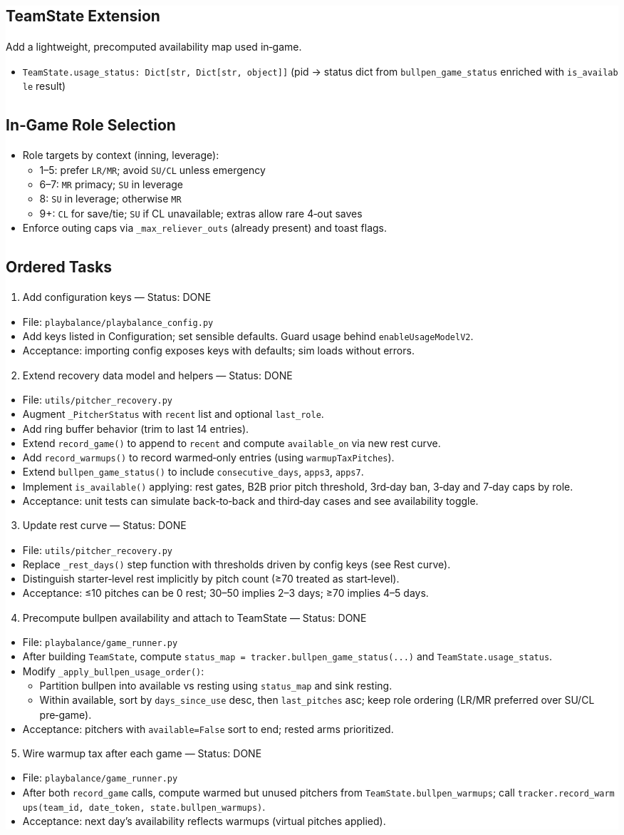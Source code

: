 
## TeamState Extension
Add a lightweight, precomputed availability map used in‑game.
- `TeamState.usage_status: Dict[str, Dict[str, object]]` (pid → status dict from `bullpen_game_status` enriched with `is_available` result)


## In‑Game Role Selection
- Role targets by context (inning, leverage):
  - 1–5: prefer `LR/MR`; avoid `SU/CL` unless emergency
  - 6–7: `MR` primacy; `SU` in leverage
  - 8: `SU` in leverage; otherwise `MR`
  - 9+: `CL` for save/tie; `SU` if CL unavailable; extras allow rare 4‑out saves
- Enforce outing caps via `_max_reliever_outs` (already present) and toast flags.


## Ordered Tasks

1) Add configuration keys — Status: DONE
- File: `playbalance/playbalance_config.py`
- Add keys listed in Configuration; set sensible defaults. Guard usage behind `enableUsageModelV2`.
- Acceptance: importing config exposes keys with defaults; sim loads without errors.

2) Extend recovery data model and helpers — Status: DONE
- File: `utils/pitcher_recovery.py`
- Augment `_PitcherStatus` with `recent` list and optional `last_role`.
- Add ring buffer behavior (trim to last 14 entries).
- Extend `record_game()` to append to `recent` and compute `available_on` via new rest curve.
- Add `record_warmups()` to record warmed‑only entries (using `warmupTaxPitches`).
- Extend `bullpen_game_status()` to include `consecutive_days`, `apps3`, `apps7`.
- Implement `is_available()` applying: rest gates, B2B prior pitch threshold, 3rd‑day ban, 3‑day and 7‑day caps by role.
- Acceptance: unit tests can simulate back‑to‑back and third‑day cases and see availability toggle.

3) Update rest curve — Status: DONE
- File: `utils/pitcher_recovery.py`
- Replace `_rest_days()` step function with thresholds driven by config keys (see Rest curve).
- Distinguish starter‑level rest implicitly by pitch count (≥70 treated as start‑level).
- Acceptance: ≤10 pitches can be 0 rest; 30–50 implies 2–3 days; ≥70 implies 4–5 days.

4) Precompute bullpen availability and attach to TeamState — Status: DONE
- File: `playbalance/game_runner.py`
- After building `TeamState`, compute `status_map = tracker.bullpen_game_status(...)` and `TeamState.usage_status`.
- Modify `_apply_bullpen_usage_order()`:
  - Partition bullpen into available vs resting using `status_map` and sink resting.
  - Within available, sort by `days_since_use` desc, then `last_pitches` asc; keep role ordering (LR/MR preferred over SU/CL pre‑game).
- Acceptance: pitchers with `available=False` sort to end; rested arms prioritized.

5) Wire warmup tax after each game — Status: DONE
- File: `playbalance/game_runner.py`
- After both `record_game` calls, compute warmed but unused pitchers from `TeamState.bullpen_warmups`; call `tracker.record_warmups(team_id, date_token, state.bullpen_warmups)`.
- Acceptance: next day’s availability reflects warmups (virtual pitches applied).

